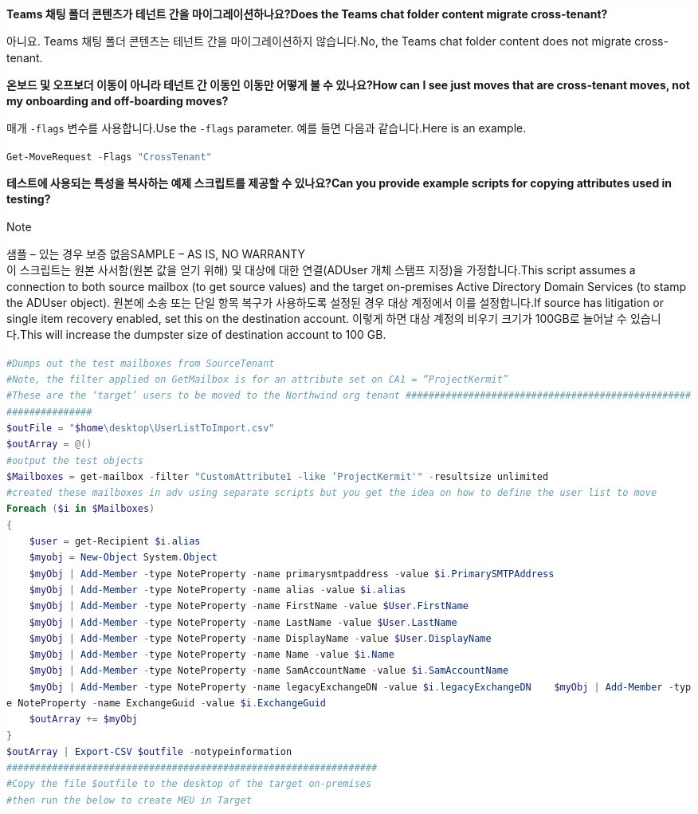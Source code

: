 <span data-ttu-id="65947-391">**Teams 채팅 폴더 콘텐츠가 테넌트 간을 마이그레이션하나요?**</span><span class="sxs-lookup"><span data-stu-id="65947-391">**Does the Teams chat folder content migrate cross-tenant?**</span></span>  

<span data-ttu-id="65947-392">아니요. Teams 채팅 폴더 콘텐츠는 테넌트 간을 마이그레이션하지 않습니다.</span><span class="sxs-lookup"><span data-stu-id="65947-392">No, the Teams chat folder content does not migrate cross-tenant.</span></span>  

<span data-ttu-id="65947-393">**온보드 및 오프보더 이동이 아니라 테넌트 간 이동인 이동만 어떻게 볼 수 있나요?**</span><span class="sxs-lookup"><span data-stu-id="65947-393">**How can I see just moves that are cross-tenant moves, not my onboarding and off-boarding moves?**</span></span>

<span data-ttu-id="65947-394">매개 `-flags` 변수를 사용합니다.</span><span class="sxs-lookup"><span data-stu-id="65947-394">Use the `-flags` parameter.</span></span> <span data-ttu-id="65947-395">예를 들면 다음과 같습니다.</span><span class="sxs-lookup"><span data-stu-id="65947-395">Here is an example.</span></span>

```powershell
Get-MoveRequest -Flags "CrossTenant"  
```

<span data-ttu-id="65947-396">**테스트에 사용되는 특성을 복사하는 예제 스크립트를 제공할 수 있나요?**</span><span class="sxs-lookup"><span data-stu-id="65947-396">**Can you provide example scripts for copying attributes used in testing?**</span></span>

> [!Note]
> <span data-ttu-id="65947-397">샘플 – 있는 경우 보증 없음</span><span class="sxs-lookup"><span data-stu-id="65947-397">SAMPLE – AS IS, NO WARRANTY</span></span><br/><span data-ttu-id="65947-398">이 스크립트는 원본 사서함(원본 값을 얻기 위해) 및 대상에 대한 연결(ADUser 개체 스탬프 지정)을 가정합니다.</span><span class="sxs-lookup"><span data-stu-id="65947-398">This script assumes a connection to both source mailbox (to get source values) and the target on-premises Active Directory Domain Services (to stamp the ADUser object).</span></span> <span data-ttu-id="65947-399">원본에 소송 또는 단일 항목 복구가 사용하도록 설정된 경우 대상 계정에서 이를 설정합니다.</span><span class="sxs-lookup"><span data-stu-id="65947-399">If source has litigation or single item recovery enabled, set this on the destination account.</span></span>  <span data-ttu-id="65947-400">이렇게 하면 대상 계정의 비우기 크기가 100GB로 늘어날 수 있습니다.</span><span class="sxs-lookup"><span data-stu-id="65947-400">This will increase the dumpster size of destination account to 100 GB.</span></span>

```powershell
#Dumps out the test mailboxes from SourceTenant 
#Note, the filter applied on GetMailbox is for an attribute set on CA1 = “ProjectKermit” 
#These are the ‘target’ users to be moved to the Northwind org tenant #################################################################  
$outFile = "$home\desktop\UserListToImport.csv" 
$outArray = @() 
#output the test objects 
$Mailboxes = get-mailbox -filter "CustomAttribute1 -like ‘ProjectKermit'" -resultsize unlimited  
#created these mailboxes in adv using separate scripts but you get the idea on how to define the user list to move 
Foreach ($i in $Mailboxes)  
{ 
    $user = get-Recipient $i.alias 
    $myobj = New-Object System.Object 
    $myObj | Add-Member -type NoteProperty -name primarysmtpaddress -value $i.PrimarySMTPAddress 
    $myObj | Add-Member -type NoteProperty -name alias -value $i.alias 
    $myObj | Add-Member -type NoteProperty -name FirstName -value $User.FirstName 
    $myObj | Add-Member -type NoteProperty -name LastName -value $User.LastName 
    $myObj | Add-Member -type NoteProperty -name DisplayName -value $User.DisplayName 
    $myObj | Add-Member -type NoteProperty -name Name -value $i.Name 
    $myObj | Add-Member -type NoteProperty -name SamAccountName -value $i.SamAccountName 
    $myObj | Add-Member -type NoteProperty -name legacyExchangeDN -value $i.legacyExchangeDN    $myObj | Add-Member -type NoteProperty -name ExchangeGuid -value $i.ExchangeGuid 
    $outArray += $myObj 
} 
$outArray | Export-CSV $outfile -notypeinformation  
################################################################# 
#Copy the file $outfile to the desktop of the target on-premises 
#then run the below to create MEU in Target 
